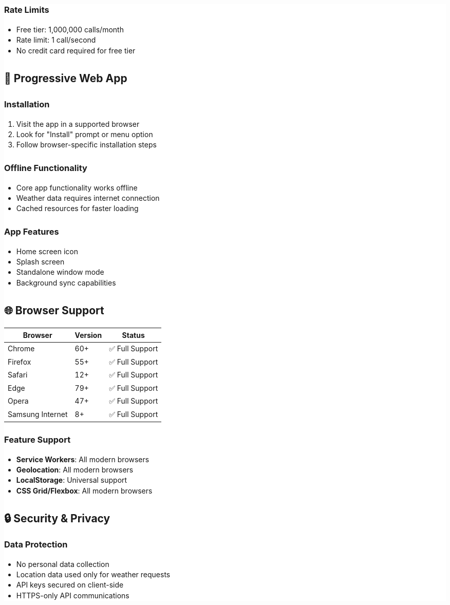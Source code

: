### Rate Limits
- Free tier: 1,000,000 calls/month
- Rate limit: 1 call/second
- No credit card required for free tier

## 📱 Progressive Web App

### Installation
1. Visit the app in a supported browser
2. Look for "Install" prompt or menu option
3. Follow browser-specific installation steps

### Offline Functionality
- Core app functionality works offline
- Weather data requires internet connection
- Cached resources for faster loading

### App Features
- Home screen icon
- Splash screen
- Standalone window mode
- Background sync capabilities

## 🌐 Browser Support

| Browser | Version | Status |
|---------|---------|--------|
| Chrome | 60+ | ✅ Full Support |
| Firefox | 55+ | ✅ Full Support |
| Safari | 12+ | ✅ Full Support |
| Edge | 79+ | ✅ Full Support |
| Opera | 47+ | ✅ Full Support |
| Samsung Internet | 8+ | ✅ Full Support |

### Feature Support
- **Service Workers**: All modern browsers
- **Geolocation**: All modern browsers
- **LocalStorage**: Universal support
- **CSS Grid/Flexbox**: All modern browsers

## 🔒 Security & Privacy

### Data Protection
- No personal data collection
- Location data used only for weather requests
- API keys secured on client-side
- HTTPS-only API communications
